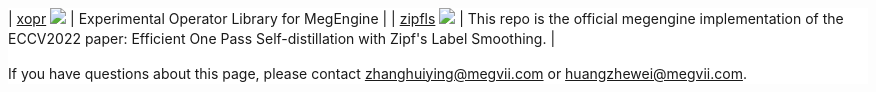 | [xopr](https://github.com/MegEngine/xopr) <a href='https://github.com/MegEngine/xopr'><img src='https://img.shields.io/github/stars/MegEngine/xopr?style=social' /></a> | Experimental Operator Library for MegEngine |
| [zipfls](https://github.com/megvii-research/zipfls) <a href='https://github.com/megvii-research/zipfls'><img src='https://img.shields.io/github/stars/megvii-research/zipfls?style=social' /></a> | This repo is the official megengine implementation of the ECCV2022 paper: Efficient One Pass Self-distillation with Zipf's Label Smoothing. |

If you have questions about this page, please contact zhanghuiying@megvii.com or huangzhewei@megvii.com.
